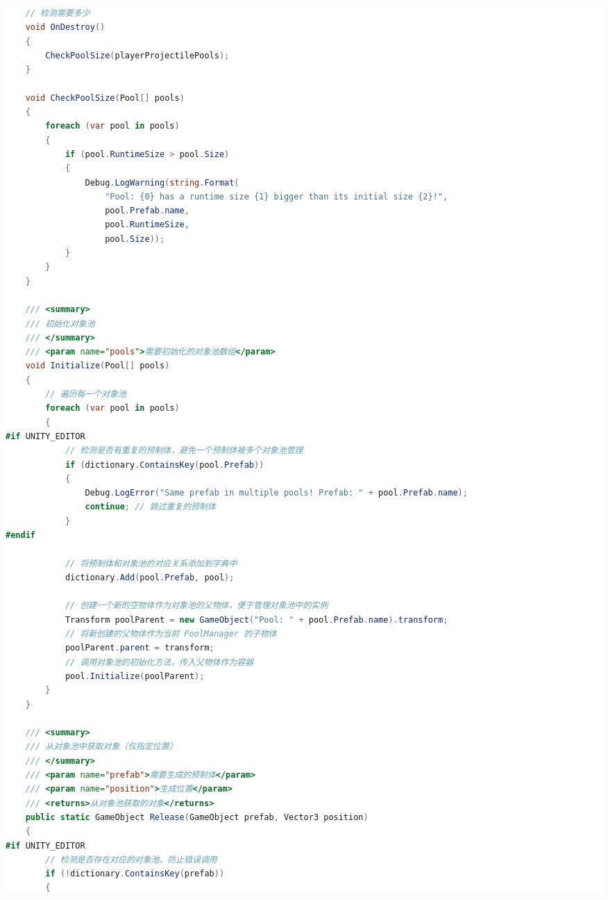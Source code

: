 ```c#
	// 检测需要多少
    void OnDestroy()
    {
        CheckPoolSize(playerProjectilePools);
    }

    void CheckPoolSize(Pool[] pools)
    {
        foreach (var pool in pools)
        {
            if (pool.RuntimeSize > pool.Size)
            {
                Debug.LogWarning(string.Format(
                    "Pool: {0} has a runtime size {1} bigger than its initial size {2}!",
                    pool.Prefab.name,
                    pool.RuntimeSize,
                    pool.Size));
            }
        }
    }

    /// <summary>
    /// 初始化对象池
    /// </summary>
    /// <param name="pools">需要初始化的对象池数组</param>
    void Initialize(Pool[] pools)
    {
        // 遍历每一个对象池
        foreach (var pool in pools)
        {
#if UNITY_EDITOR
            // 检测是否有重复的预制体，避免一个预制体被多个对象池管理
            if (dictionary.ContainsKey(pool.Prefab))
            {
                Debug.LogError("Same prefab in multiple pools! Prefab: " + pool.Prefab.name);
                continue; // 跳过重复的预制体
            }
#endif

            // 将预制体和对象池的对应关系添加到字典中
            dictionary.Add(pool.Prefab, pool);

            // 创建一个新的空物体作为对象池的父物体，便于管理对象池中的实例
            Transform poolParent = new GameObject("Pool: " + pool.Prefab.name).transform;
            // 将新创建的父物体作为当前 PoolManager 的子物体
            poolParent.parent = transform;
            // 调用对象池的初始化方法，传入父物体作为容器
            pool.Initialize(poolParent);
        }
    }

    /// <summary>
    /// 从对象池中获取对象（仅指定位置）
    /// </summary>
    /// <param name="prefab">需要生成的预制体</param>
    /// <param name="position">生成位置</param>
    /// <returns>从对象池获取的对象</returns>
    public static GameObject Release(GameObject prefab, Vector3 position)
    {
#if UNITY_EDITOR
        // 检测是否存在对应的对象池，防止错误调用
        if (!dictionary.ContainsKey(prefab))
        {
```